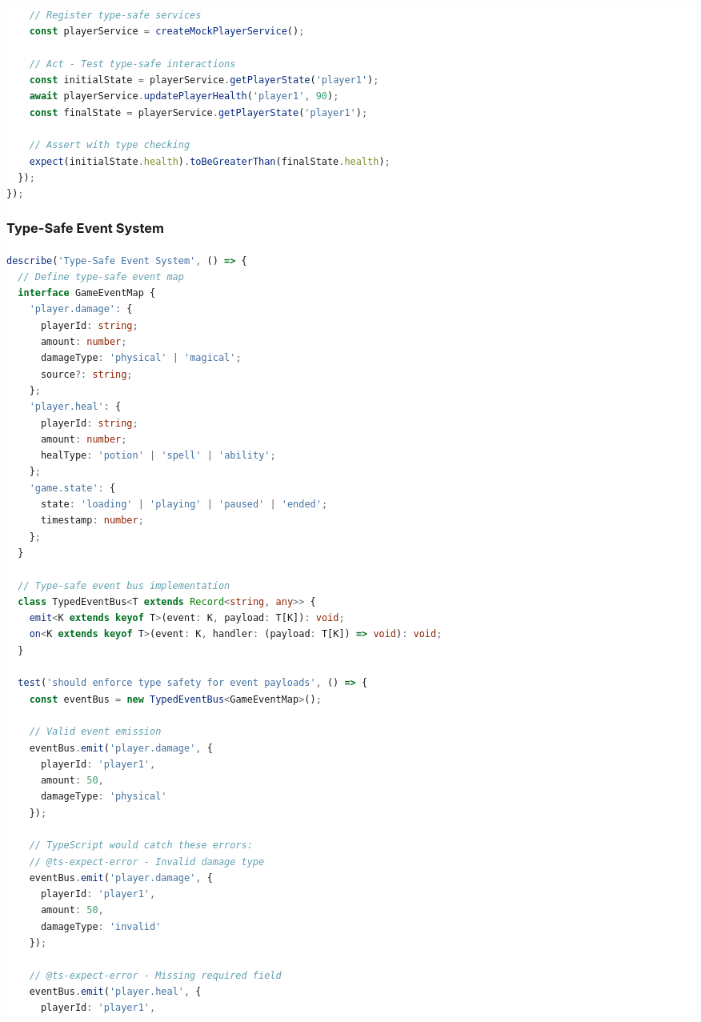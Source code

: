 ```typescript
    // Register type-safe services
    const playerService = createMockPlayerService();
    
    // Act - Test type-safe interactions
    const initialState = playerService.getPlayerState('player1');
    await playerService.updatePlayerHealth('player1', 90);
    const finalState = playerService.getPlayerState('player1');
    
    // Assert with type checking
    expect(initialState.health).toBeGreaterThan(finalState.health);
  });
});
```

### Type-Safe Event System
```typescript
describe('Type-Safe Event System', () => {
  // Define type-safe event map
  interface GameEventMap {
    'player.damage': {
      playerId: string;
      amount: number;
      damageType: 'physical' | 'magical';
      source?: string;
    };
    'player.heal': {
      playerId: string;
      amount: number;
      healType: 'potion' | 'spell' | 'ability';
    };
    'game.state': {
      state: 'loading' | 'playing' | 'paused' | 'ended';
      timestamp: number;
    };
  }

  // Type-safe event bus implementation
  class TypedEventBus<T extends Record<string, any>> {
    emit<K extends keyof T>(event: K, payload: T[K]): void;
    on<K extends keyof T>(event: K, handler: (payload: T[K]) => void): void;
  }

  test('should enforce type safety for event payloads', () => {
    const eventBus = new TypedEventBus<GameEventMap>();

    // Valid event emission
    eventBus.emit('player.damage', {
      playerId: 'player1',
      amount: 50,
      damageType: 'physical'
    });

    // TypeScript would catch these errors:
    // @ts-expect-error - Invalid damage type
    eventBus.emit('player.damage', {
      playerId: 'player1',
      amount: 50,
      damageType: 'invalid'
    });

    // @ts-expect-error - Missing required field
    eventBus.emit('player.heal', {
      playerId: 'player1',
```